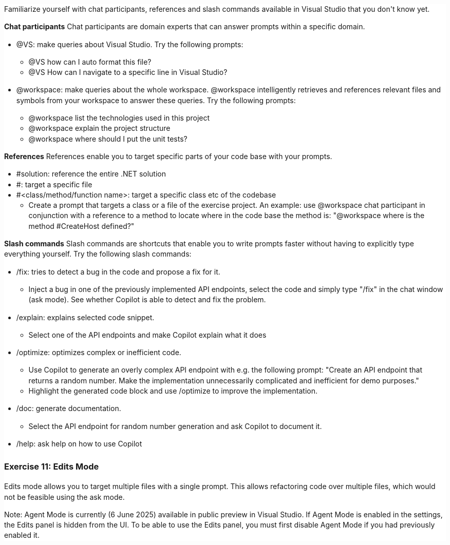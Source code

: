 Familiarize yourself with chat participants, references and slash commands available in Visual Studio that you don't know yet.

**Chat participants**
Chat participants are domain experts that can answer prompts within a specific domain.

* @VS: make queries about Visual Studio. Try the following prompts:
  * @VS how can I auto format this file?
  * @VS How can I navigate to a specific line in Visual Studio?

* @workspace: make queries about the whole workspace. @workspace intelligently retrieves and references relevant files and symbols from your workspace to answer these queries. Try the following prompts:
   * @workspace list the technologies used in this project
   * @workspace explain the project structure
   * @workspace where should I put the unit tests?

**References**
References enable you to target specific parts of your code base with your prompts.

* #solution: reference the entire .NET solution
* #<file name>: target a specific file
* #<class/method/function name>: target a specific class etc of the codebase
  * Create a prompt that targets a class or a file of the exercise project. An example: use @workspace chat participant in conjunction with a reference to a method to locate where in the code base the method is: "@workspace where is the method #CreateHost defined?"


**Slash commands**
Slash commands are shortcuts that enable you to write prompts faster without having to explicitly type everything yourself. Try the following slash commands:

* /fix: tries to detect a bug in the code and propose a fix for it.
  * Inject a bug in one of the previously implemented API endpoints, select the code and simply type "/fix" in the chat window (ask mode). See whether Copilot is able to detect and fix the problem.

* /explain: explains selected code snippet.
  * Select one of the API endpoints and make Copilot explain what it does

* /optimize: optimizes complex or inefficient code.
  * Use Copilot to generate an overly complex API endpoint with e.g. the following prompt:
    "Create an API endpoint that returns a random number. Make the implementation unnecessarily complicated and inefficient for demo purposes."
  * Highlight the generated code block and use /optimize to improve the implementation.

* /doc: generate documentation.
  * Select the API endpoint for random number generation and ask Copilot to document it.

* /help: ask help on how to use Copilot
### Exercise 11: Edits Mode
Edits mode allows you to target multiple files with a single prompt. This allows refactoring code over multiple files, which would not be feasible using the ask mode.

Note: Agent Mode is currently (6 June 2025) available in public preview in Visual Studio. If Agent Mode is enabled in the settings, the Edits panel is hidden from the UI. To be able to use the Edits panel, you must first disable Agent Mode if you had previously enabled it.
